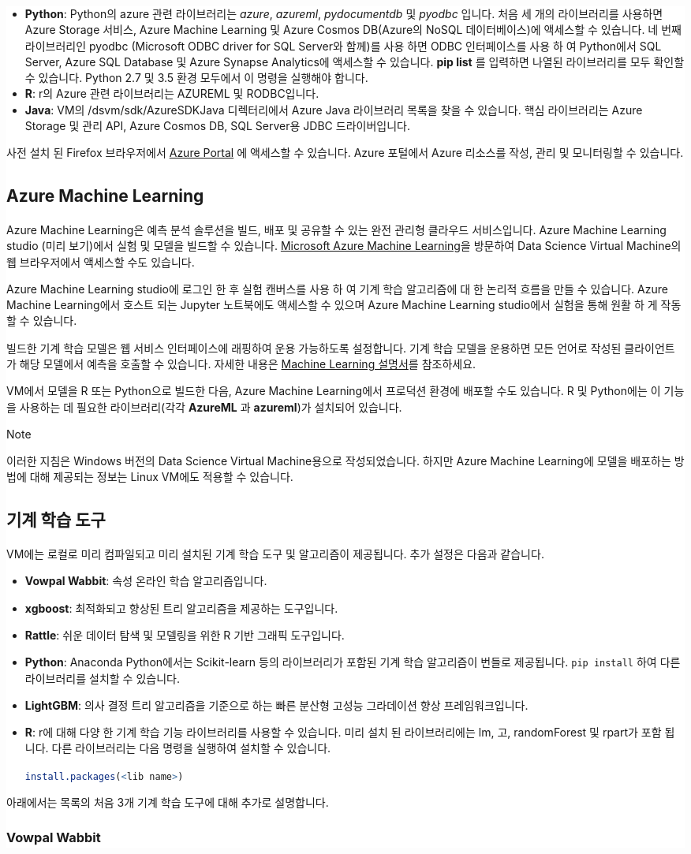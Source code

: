   * **Python**: Python의 azure 관련 라이브러리는 *azure*, *azureml*, *pydocumentdb* 및 *pyodbc* 입니다. 처음 세 개의 라이브러리를 사용하면 Azure Storage 서비스, Azure Machine Learning 및 Azure Cosmos DB(Azure의 NoSQL 데이터베이스)에 액세스할 수 있습니다. 네 번째 라이브러리인 pyodbc (Microsoft ODBC driver for SQL Server와 함께)를 사용 하면 ODBC 인터페이스를 사용 하 여 Python에서 SQL Server, Azure SQL Database 및 Azure Synapse Analytics에 액세스할 수 있습니다. **pip list** 를 입력하면 나열된 라이브러리를 모두 확인할 수 있습니다. Python 2.7 및 3.5 환경 모두에서 이 명령을 실행해야 합니다.
  * **R**: r의 Azure 관련 라이브러리는 AZUREML 및 RODBC입니다.
  * **Java**: VM의 /dsvm/sdk/AzureSDKJava 디렉터리에서 Azure Java 라이브러리 목록을 찾을 수 있습니다. 핵심 라이브러리는 Azure Storage 및 관리 API, Azure Cosmos DB, SQL Server용 JDBC 드라이버입니다.  

사전 설치 된 Firefox 브라우저에서 [Azure Portal](https://portal.azure.com) 에 액세스할 수 있습니다. Azure 포털에서 Azure 리소스를 작성, 관리 및 모니터링할 수 있습니다.

## <a name="azure-machine-learning"></a>Azure Machine Learning

Azure Machine Learning은 예측 분석 솔루션을 빌드, 배포 및 공유할 수 있는 완전 관리형 클라우드 서비스입니다. Azure Machine Learning studio (미리 보기)에서 실험 및 모델을 빌드할 수 있습니다. [Microsoft Azure Machine Learning](https://ml.azure.com)을 방문하여 Data Science Virtual Machine의 웹 브라우저에서 액세스할 수도 있습니다.

Azure Machine Learning studio에 로그인 한 후 실험 캔버스를 사용 하 여 기계 학습 알고리즘에 대 한 논리적 흐름을 만들 수 있습니다. Azure Machine Learning에서 호스트 되는 Jupyter 노트북에도 액세스할 수 있으며 Azure Machine Learning studio에서 실험을 통해 원활 하 게 작동할 수 있습니다. 

빌드한 기계 학습 모델은 웹 서비스 인터페이스에 래핑하여 운용 가능하도록 설정합니다. 기계 학습 모델을 운용하면 모든 언어로 작성된 클라이언트가 해당 모델에서 예측을 호출할 수 있습니다. 자세한 내용은 [Machine Learning 설명서](https://azure.microsoft.com/documentation/services/machine-learning/)를 참조하세요.

VM에서 모델을 R 또는 Python으로 빌드한 다음, Azure Machine Learning에서 프로덕션 환경에 배포할 수도 있습니다. R 및 Python에는 이 기능을 사용하는 데 필요한 라이브러리(각각 **AzureML** 과 **azureml**)가 설치되어 있습니다.

> [!NOTE]
> 이러한 지침은 Windows 버전의 Data Science Virtual Machine용으로 작성되었습니다. 하지만 Azure Machine Learning에 모델을 배포하는 방법에 대해 제공되는 정보는 Linux VM에도 적용할 수 있습니다.

## <a name="machine-learning-tools"></a>기계 학습 도구

VM에는 로컬로 미리 컴파일되고 미리 설치된 기계 학습 도구 및 알고리즘이 제공됩니다. 추가 설정은 다음과 같습니다.

* **Vowpal Wabbit**: 속성 온라인 학습 알고리즘입니다.
* **xgboost**: 최적화되고 향상된 트리 알고리즘을 제공하는 도구입니다.
* **Rattle**: 쉬운 데이터 탐색 및 모델링을 위한 R 기반 그래픽 도구입니다.
* **Python**: Anaconda Python에서는 Scikit-learn 등의 라이브러리가 포함된 기계 학습 알고리즘이 번들로 제공됩니다. `pip install` 하여 다른 라이브러리를 설치할 수 있습니다.
* **LightGBM**: 의사 결정 트리 알고리즘을 기준으로 하는 빠른 분산형 고성능 그라데이션 향상 프레임워크입니다.
* **R**: r에 대해 다양 한 기계 학습 기능 라이브러리를 사용할 수 있습니다. 미리 설치 된 라이브러리에는 lm, 고, randomForest 및 rpart가 포함 됩니다. 다른 라이브러리는 다음 명령을 실행하여 설치할 수 있습니다.

    ```r
    install.packages(<lib name>)
    ```

아래에서는 목록의 처음 3개 기계 학습 도구에 대해 추가로 설명합니다.

### <a name="vowpal-wabbit"></a>Vowpal Wabbit
